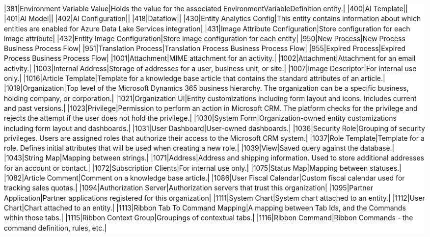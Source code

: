 |381|Environment Variable Value|Holds the value for the associated EnvironmentVariableDefinition entity.|
|400|AI Template||
|401|AI Model||
|402|AI Configuration||
|418|Dataflow||
|430|Entity Analytics Config|This entity contains information about which entities are enabled for Azure Data Lake Services integration|
|431|Image Attribute Configuration|Store configuration for each image attribute|
|432|Entity Image Configuration|Store image configuration for each entity|
|950|New Process|New Process Business Process Flow|
|951|Translation Process|Translation Process Business Process Flow|
|955|Expired Process|Expired Process Business Process Flow|
|1001|Attachment|MIME attachment for an activity.|
|1002|Attachment|Attachment for an email activity.|
|1003|Internal Address|Storage of addresses for a user, business unit, or site.|
|1007|Image Descriptor|For internal use only.|
|1016|Article Template|Template for a knowledge base article that contains the standard attributes of an article.|
|1019|Organization|Top level of the Microsoft Dynamics 365 business hierarchy. The organization can be a specific business, holding company, or corporation.|
|1021|Organization UI|Entity customizations including form layout and icons. Includes current and past versions.|
|1023|Privilege|Permission to perform an action in Microsoft CRM. The platform checks for the privilege and rejects the attempt if the user does not hold the privilege.|
|1030|System Form|Organization-owned entity customizations including form layout and dashboards.|
|1031|User Dashboard|User-owned dashboards.|
|1036|Security Role|Grouping of security privileges. Users are assigned roles that authorize their access to the Microsoft CRM system.|
|1037|Role Template|Template for a role. Defines initial attributes that will be used when creating a new role.|
|1039|View|Saved query against the database.|
|1043|String Map|Mapping between strings.|
|1071|Address|Address and shipping information. Used to store additional addresses for an account or contact.|
|1072|Subscription Clients|For internal use only.|
|1075|Status Map|Mapping between statuses.|
|1082|Article Comment|Comment on a knowledge base article.|
|1086|User Fiscal Calendar|Custom fiscal calendar used for tracking sales quotas.|
|1094|Authorization Server|Authorization servers that trust this organization|
|1095|Partner Application|Partner applications registered for this organization|
|1111|System Chart|System chart attached to an entity.|
|1112|User Chart|Chart attached to an entity.|
|1113|Ribbon Tab To Command Mapping|A mapping between Tab Ids, and the Commands within those tabs.|
|1115|Ribbon Context Group|Groupings of contextual tabs.|
|1116|Ribbon Command|Ribbon Commands - the command definition, rules, etc.|